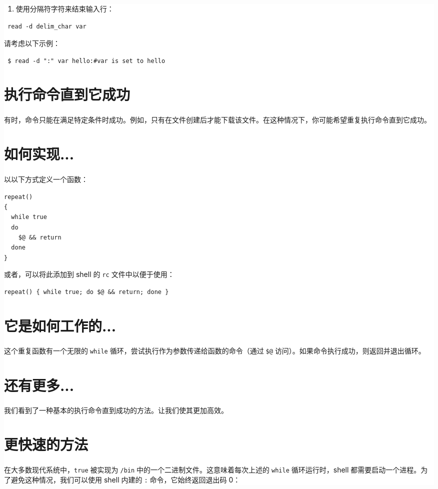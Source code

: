 1.  使用分隔符字符来结束输入行：

```
 read -d delim_char var

```

请考虑以下示例：

```
 $ read -d ":" var hello:#var is set to hello

```

# 执行命令直到它成功

有时，命令只能在满足特定条件时成功。例如，只有在文件创建后才能下载该文件。在这种情况下，你可能希望重复执行命令直到它成功。

# 如何实现...

以以下方式定义一个函数：

```
repeat() 
{ 
  while true 
  do 
    $@ && return 
  done 
}

```

或者，可以将此添加到 shell 的 `rc` 文件中以便于使用：

```
repeat() { while true; do $@ && return; done }

```

# 它是如何工作的...

这个重复函数有一个无限的 `while` 循环，尝试执行作为参数传递给函数的命令（通过 `$@` 访问）。如果命令执行成功，则返回并退出循环。

# 还有更多...

我们看到了一种基本的执行命令直到成功的方法。让我们使其更加高效。

# 更快速的方法

在大多数现代系统中，`true` 被实现为 `/bin` 中的一个二进制文件。这意味着每次上述的 `while` 循环运行时，shell 都需要启动一个进程。为了避免这种情况，我们可以使用 shell 内建的 `:` 命令，它始终返回退出码 0：
